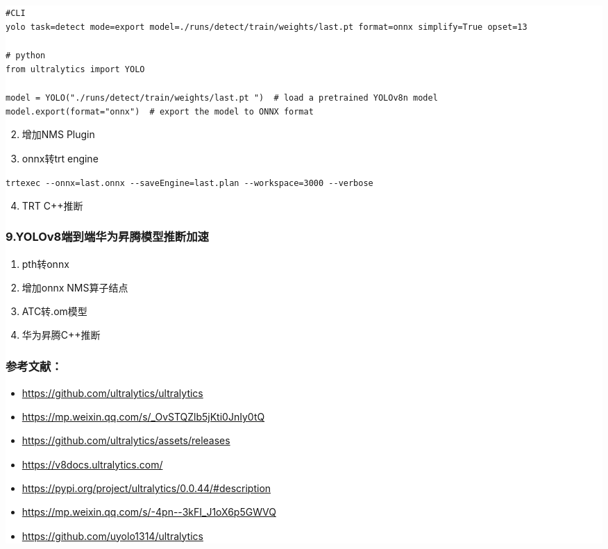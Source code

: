 ```shell
#CLI
yolo task=detect mode=export model=./runs/detect/train/weights/last.pt format=onnx simplify=True opset=13

# python
from ultralytics import YOLO

model = YOLO("./runs/detect/train/weights/last.pt ")  # load a pretrained YOLOv8n model
model.export(format="onnx")  # export the model to ONNX format
```

2. 增加NMS Plugin





3. onnx转trt engine

```shell
trtexec --onnx=last.onnx --saveEngine=last.plan --workspace=3000 --verbose
```





4. TRT C++推断







### 9.YOLOv8端到端华为昇腾模型推断加速

1. pth转onnx



2. 增加onnx NMS算子结点



3. ATC转.om模型



4. 华为昇腾C++推断









### 参考文献：

+ https://github.com/ultralytics/ultralytics

+ https://mp.weixin.qq.com/s/_OvSTQZlb5jKti0JnIy0tQ
+ https://github.com/ultralytics/assets/releases
+ https://v8docs.ultralytics.com/
+ https://pypi.org/project/ultralytics/0.0.44/#description
+ https://mp.weixin.qq.com/s/-4pn--3kFI_J1oX6p5GWVQ
+ https://github.com/uyolo1314/ultralytics



